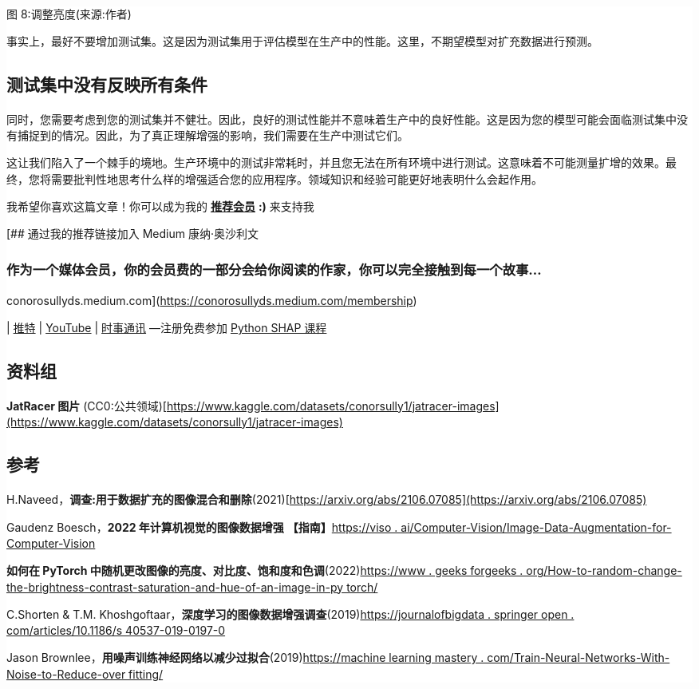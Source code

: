 图 8:调整亮度(来源:作者)

事实上，最好不要增加测试集。这是因为测试集用于评估模型在生产中的性能。这里，不期望模型对扩充数据进行预测。

## 测试集中没有反映所有条件

同时，您需要考虑到您的测试集并不健壮。因此，良好的测试性能并不意味着生产中的良好性能。这是因为您的模型可能会面临测试集中没有捕捉到的情况。因此，为了真正理解增强的影响，我们需要在生产中测试它们。

这让我们陷入了一个棘手的境地。生产环境中的测试非常耗时，并且您无法在所有环境中进行测试。这意味着不可能测量扩增的效果。最终，您将需要批判性地思考什么样的增强适合您的应用程序。领域知识和经验可能更好地表明什么会起作用。

我希望你喜欢这篇文章！你可以成为我的 [**推荐会员**](https://conorosullyds.medium.com/membership) **:)** 来支持我

[](https://conorosullyds.medium.com/membership) [## 通过我的推荐链接加入 Medium 康纳·奥沙利文

### 作为一个媒体会员，你的会员费的一部分会给你阅读的作家，你可以完全接触到每一个故事…

conorosullyds.medium.com](https://conorosullyds.medium.com/membership) 

| [推特](https://twitter.com/conorosullyDS) | [YouTube](https://www.youtube.com/channel/UChsoWqJbEjBwrn00Zvghi4w) | [时事通讯](https://mailchi.mp/aa82a5ce1dc0/signup) —注册免费参加 [Python SHAP 课程](https://adataodyssey.com/courses/shap-with-python/)

## 资料组

**JatRacer 图片** (CC0:公共领域)[https://www.kaggle.com/datasets/conorsully1/jatracer-images](https://www.kaggle.com/datasets/conorsully1/jatracer-images)

## 参考

H.Naveed，**调查:用于数据扩充的图像混合和删除**(2021)[https://arxiv.org/abs/2106.07085](https://arxiv.org/abs/2106.07085)

Gaudenz Boesch，**2022 年计算机视觉的图像数据增强** **【指南】**[https://viso . ai/Computer-Vision/Image-Data-Augmentation-for-Computer-Vision](https://viso.ai/computer-vision/image-data-augmentation-for-computer-vision/#:~:text=Image%20augmentation%20algorithms%20include%20geometric,learning%2C%20and%20neural%20style%20transferring)

**如何在 PyTorch 中随机更改图像的亮度、对比度、饱和度和色调**(2022)[https://www . geeks forgeeks . org/How-to-random-change-the-brightness-contrast-saturation-and-hue-of-an-image-in-py torch/](https://www.geeksforgeeks.org/how-to-randomly-change-the-brightness-contrast-saturation-and-hue-of-an-image-in-pytorch/)

C.Shorten & T.M. Khoshgoftaar，**深度学习的图像数据增强调查**(2019)[https://journalofbigdata . springer open . com/articles/10.1186/s 40537-019-0197-0](https://journalofbigdata.springeropen.com/articles/10.1186/s40537-019-0197-0)

Jason Brownlee，**用噪声训练神经网络以减少过拟合**(2019)[https://machine learning mastery . com/Train-Neural-Networks-With-Noise-to-Reduce-over fitting/](https://machinelearningmastery.com/train-neural-networks-with-noise-to-reduce-overfitting/)